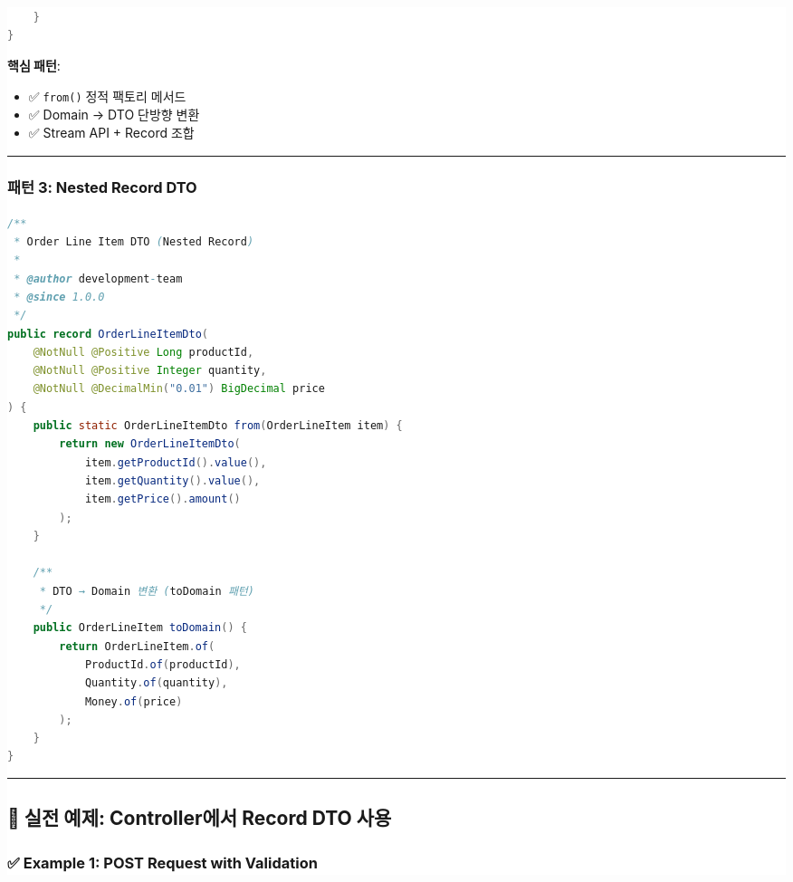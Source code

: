 ```java
    }
}
```

**핵심 패턴**:
- ✅ `from()` 정적 팩토리 메서드
- ✅ Domain → DTO 단방향 변환
- ✅ Stream API + Record 조합

---

### 패턴 3: Nested Record DTO

```java
/**
 * Order Line Item DTO (Nested Record)
 *
 * @author development-team
 * @since 1.0.0
 */
public record OrderLineItemDto(
    @NotNull @Positive Long productId,
    @NotNull @Positive Integer quantity,
    @NotNull @DecimalMin("0.01") BigDecimal price
) {
    public static OrderLineItemDto from(OrderLineItem item) {
        return new OrderLineItemDto(
            item.getProductId().value(),
            item.getQuantity().value(),
            item.getPrice().amount()
        );
    }

    /**
     * DTO → Domain 변환 (toDomain 패턴)
     */
    public OrderLineItem toDomain() {
        return OrderLineItem.of(
            ProductId.of(productId),
            Quantity.of(quantity),
            Money.of(price)
        );
    }
}
```

---

## 🎯 실전 예제: Controller에서 Record DTO 사용

### ✅ Example 1: POST Request with Validation
